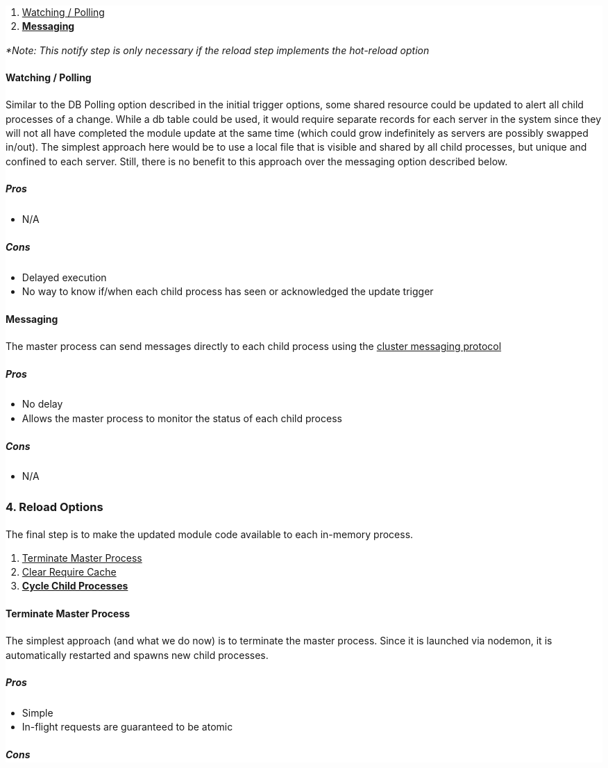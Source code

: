 1.  [Watching / Polling](#watching--polling)
1.  [__Messaging__](#messaging-1)

_*Note: This notify step is only necessary if the reload step implements the hot-reload option_

#### Watching / Polling

Similar to the DB Polling option described in the initial trigger options, some shared resource could be updated to alert all child processes of a change. While a db table could be used, it would require separate records for each server in the system since they will not all have completed the module update at the same time (which could grow indefinitely as servers are possibly swapped in/out). The simplest approach here would be to use a local file that is visible and shared by all child processes, but unique and confined to each server. Still, there is no benefit to this approach over the messaging option described below.

##### Pros

-   N/A

##### Cons

-   Delayed execution
-   No way to know if/when each child process has seen or acknowledged the update trigger

#### Messaging

The master process can send messages directly to each child process using the [cluster messaging protocol](https://nodejs.org/api/cluster.html#cluster_worker_send_message_sendhandle_options_callback)

##### Pros

-   No delay
-   Allows the master process to monitor the status of each child process

##### Cons

-   N/A

### 4. Reload Options

The final step is to make the updated module code available to each in-memory process.

1.  [Terminate Master Process](#terminate-master-process)
1.  [Clear Require Cache](#clear-require-cache)
1.  [__Cycle Child Processes__](#cycle-child-processes)

#### Terminate Master Process

The simplest approach (and what we do now) is to terminate the master process. Since it is launched via nodemon, it is automatically restarted and spawns new child processes.

##### Pros

-   Simple
-   In-flight requests are guaranteed to be atomic

##### Cons
